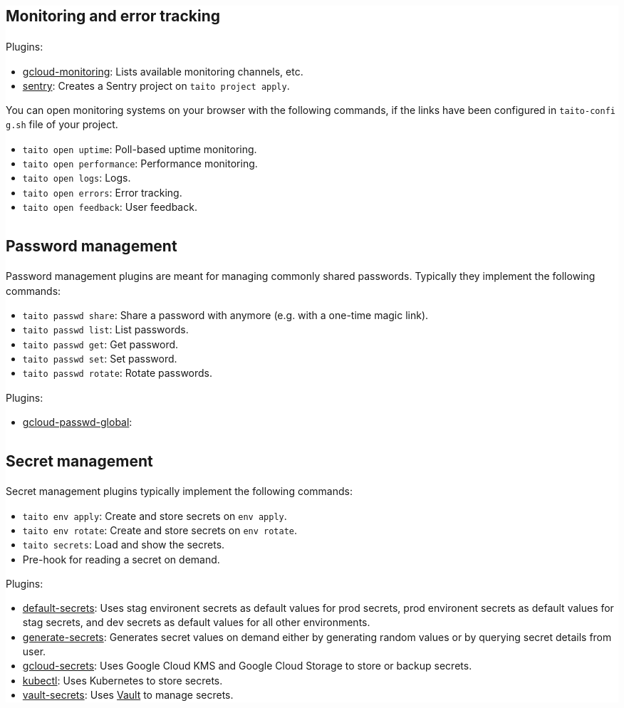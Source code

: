 ## Monitoring and error tracking

Plugins:

- [gcloud-monitoring](https://github.com/TaitoUnited/taito-cli/blob/master/plugins/gcloud-monitoring/README): Lists available monitoring channels, etc.
- [sentry](https://github.com/TaitoUnited/taito-cli/blob/master/plugins/sentry/README): Creates a Sentry project on `taito project apply`.

You can open monitoring systems on your browser with the following commands, if the links have been configured in `taito-config.sh` file of your project.

- `taito open uptime`: Poll-based uptime monitoring.
- `taito open performance`: Performance monitoring.
- `taito open logs`: Logs.
- `taito open errors`: Error tracking.
- `taito open feedback`: User feedback.

## Password management

Password management plugins are meant for managing commonly shared passwords. Typically they implement the following commands:

- `taito passwd share`: Share a password with anymore (e.g. with a one-time magic link).
- `taito passwd list`: List passwords.
- `taito passwd get`: Get password.
- `taito passwd set`: Set password.
- `taito passwd rotate`: Rotate passwords.

Plugins:

- [gcloud-passwd-global](https://github.com/TaitoUnited/taito-cli/blob/master/plugins/gcloud-passwd-global/README):

## Secret management

Secret management plugins typically implement the following commands:

- `taito env apply`: Create and store secrets on `env apply`.
- `taito env rotate`: Create and store secrets on `env rotate`.
- `taito secrets`: Load and show the secrets.
- Pre-hook for reading a secret on demand.

Plugins:

- [default-secrets](https://github.com/TaitoUnited/taito-cli/blob/master/plugins/default-secrets/README): Uses stag environent secrets as default values for prod secrets, prod environent secrets as default values for stag secrets, and dev secrets as default values for all other environments.
- [generate-secrets](https://github.com/TaitoUnited/taito-cli/blob/master/plugins/generate-secrets/README): Generates secret values on demand either by generating random values or by querying secret details from user.
- [gcloud-secrets](https://github.com/TaitoUnited/taito-cli/blob/master/plugins/gcloud-secrets/README): Uses Google Cloud KMS and Google Cloud Storage to store or backup secrets.
- [kubectl](https://github.com/TaitoUnited/taito-cli/blob/master/plugins/kube-secrets/README): Uses Kubernetes to store secrets.
- [vault-secrets](https://github.com/TaitoUnited/taito-cli/blob/master/plugins/vault-secrets/README): Uses [Vault](https://www.vaultproject.io/) to manage secrets.
